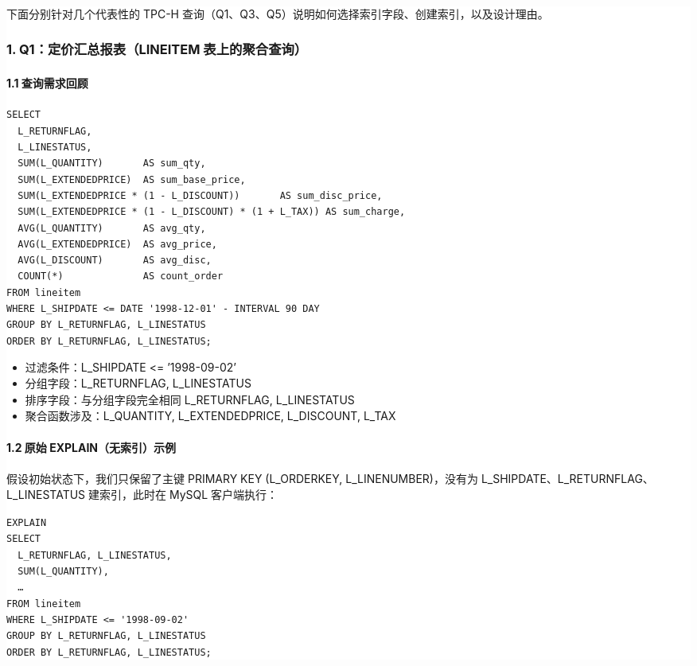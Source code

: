 



下面分别针对几个代表性的 TPC-H 查询（Q1、Q3、Q5）说明如何选择索引字段、创建索引，以及设计理由。





### **1. Q1：定价汇总报表（LINEITEM 表上的聚合查询）**







#### **1.1 查询需求回顾**



```
SELECT
  L_RETURNFLAG,
  L_LINESTATUS,
  SUM(L_QUANTITY)       AS sum_qty,
  SUM(L_EXTENDEDPRICE)  AS sum_base_price,
  SUM(L_EXTENDEDPRICE * (1 - L_DISCOUNT))       AS sum_disc_price,
  SUM(L_EXTENDEDPRICE * (1 - L_DISCOUNT) * (1 + L_TAX)) AS sum_charge,
  AVG(L_QUANTITY)       AS avg_qty,
  AVG(L_EXTENDEDPRICE)  AS avg_price,
  AVG(L_DISCOUNT)       AS avg_disc,
  COUNT(*)              AS count_order
FROM lineitem
WHERE L_SHIPDATE <= DATE '1998-12-01' - INTERVAL 90 DAY
GROUP BY L_RETURNFLAG, L_LINESTATUS
ORDER BY L_RETURNFLAG, L_LINESTATUS;
```



- 过滤条件：L_SHIPDATE <= ’1998-09-02’
- 分组字段：L_RETURNFLAG, L_LINESTATUS
- 排序字段：与分组字段完全相同 L_RETURNFLAG, L_LINESTATUS
- 聚合函数涉及：L_QUANTITY, L_EXTENDEDPRICE, L_DISCOUNT, L_TAX







#### **1.2 原始 EXPLAIN（无索引）示例**





假设初始状态下，我们只保留了主键 PRIMARY KEY (L_ORDERKEY, L_LINENUMBER)，没有为 L_SHIPDATE、L_RETURNFLAG、L_LINESTATUS 建索引，此时在 MySQL 客户端执行：

```
EXPLAIN
SELECT
  L_RETURNFLAG, L_LINESTATUS,
  SUM(L_QUANTITY),
  …
FROM lineitem
WHERE L_SHIPDATE <= '1998-09-02'
GROUP BY L_RETURNFLAG, L_LINESTATUS
ORDER BY L_RETURNFLAG, L_LINESTATUS;
```
